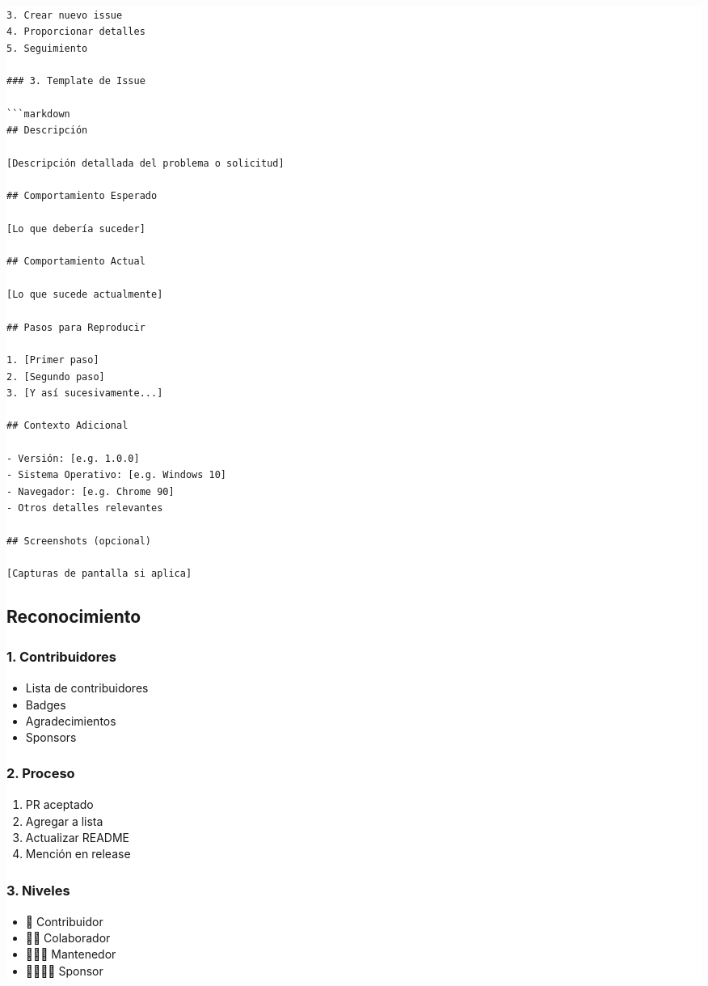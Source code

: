 ```
3. Crear nuevo issue
4. Proporcionar detalles
5. Seguimiento

### 3. Template de Issue

```markdown
## Descripción

[Descripción detallada del problema o solicitud]

## Comportamiento Esperado

[Lo que debería suceder]

## Comportamiento Actual

[Lo que sucede actualmente]

## Pasos para Reproducir

1. [Primer paso]
2. [Segundo paso]
3. [Y así sucesivamente...]

## Contexto Adicional

- Versión: [e.g. 1.0.0]
- Sistema Operativo: [e.g. Windows 10]
- Navegador: [e.g. Chrome 90]
- Otros detalles relevantes

## Screenshots (opcional)

[Capturas de pantalla si aplica]
```

## Reconocimiento

### 1. Contribuidores

- Lista de contribuidores
- Badges
- Agradecimientos
- Sponsors

### 2. Proceso

1. PR aceptado
2. Agregar a lista
3. Actualizar README
4. Mención en release

### 3. Niveles

- 🌟 Contribuidor
- 🌟🌟 Colaborador
- 🌟🌟🌟 Mantenedor
- 🌟🌟🌟🌟 Sponsor
